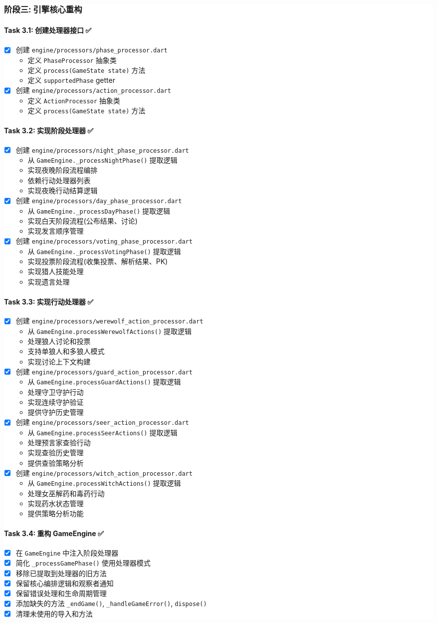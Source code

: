 ### 阶段三: 引擎核心重构

#### Task 3.1: 创建处理器接口 ✅
- [x] 创建 `engine/processors/phase_processor.dart`
  - 定义 `PhaseProcessor` 抽象类
  - 定义 `process(GameState state)` 方法
  - 定义 `supportedPhase` getter
- [x] 创建 `engine/processors/action_processor.dart`
  - 定义 `ActionProcessor` 抽象类
  - 定义 `process(GameState state)` 方法

#### Task 3.2: 实现阶段处理器 ✅
- [x] 创建 `engine/processors/night_phase_processor.dart`
  - 从 `GameEngine._processNightPhase()` 提取逻辑
  - 实现夜晚阶段流程编排
  - 依赖行动处理器列表
  - 实现夜晚行动结算逻辑
- [x] 创建 `engine/processors/day_phase_processor.dart`
  - 从 `GameEngine._processDayPhase()` 提取逻辑
  - 实现白天阶段流程(公布结果、讨论)
  - 实现发言顺序管理
- [x] 创建 `engine/processors/voting_phase_processor.dart`
  - 从 `GameEngine._processVotingPhase()` 提取逻辑
  - 实现投票阶段流程(收集投票、解析结果、PK)
  - 实现猎人技能处理
  - 实现遗言处理

#### Task 3.3: 实现行动处理器 ✅
- [x] 创建 `engine/processors/werewolf_action_processor.dart`
  - 从 `GameEngine.processWerewolfActions()` 提取逻辑
  - 处理狼人讨论和投票
  - 支持单狼人和多狼人模式
  - 实现讨论上下文构建
- [x] 创建 `engine/processors/guard_action_processor.dart`
  - 从 `GameEngine.processGuardActions()` 提取逻辑
  - 处理守卫守护行动
  - 实现连续守护验证
  - 提供守护历史管理
- [x] 创建 `engine/processors/seer_action_processor.dart`
  - 从 `GameEngine.processSeerActions()` 提取逻辑
  - 处理预言家查验行动
  - 实现查验历史管理
  - 提供查验策略分析
- [x] 创建 `engine/processors/witch_action_processor.dart`
  - 从 `GameEngine.processWitchActions()` 提取逻辑
  - 处理女巫解药和毒药行动
  - 实现药水状态管理
  - 提供策略分析功能

#### Task 3.4: 重构 GameEngine ✅
- [x] 在 `GameEngine` 中注入阶段处理器
- [x] 简化 `_processGamePhase()` 使用处理器模式
- [x] 移除已提取到处理器的旧方法
- [x] 保留核心编排逻辑和观察者通知
- [x] 保留错误处理和生命周期管理
- [x] 添加缺失的方法 `_endGame()`, `_handleGameError()`, `dispose()`
- [x] 清理未使用的导入和方法
